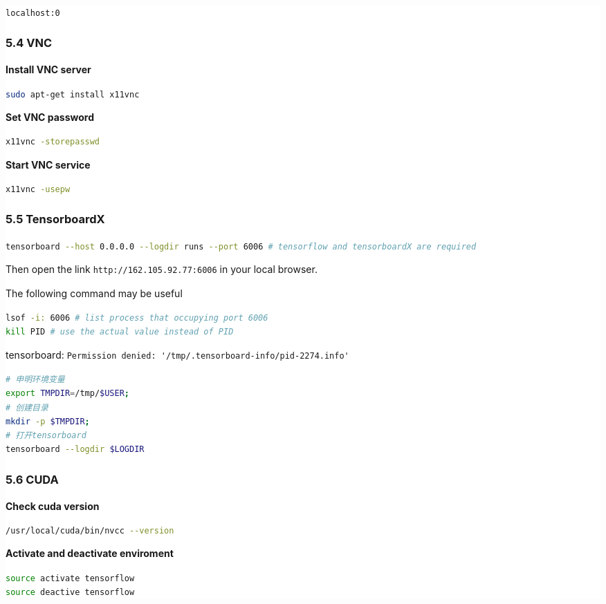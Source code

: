 ```bash
localhost:0
```

### 5.4 VNC

**Install VNC server**

```bash
sudo apt-get install x11vnc
```
**Set VNC password**

```bash
x11vnc -storepasswd
```

**Start VNC service**

```bash
x11vnc -usepw
```

### 5.5 TensorboardX

```bash
tensorboard --host 0.0.0.0 --logdir runs --port 6006 # tensorflow and tensorboardX are required
```
Then open the link `http://162.105.92.77:6006` in your local browser.

The following command may be useful
```bash
lsof -i: 6006 # list process that occupying port 6006
kill PID # use the actual value instead of PID
```

tensorboard: ` Permission denied: '/tmp/.tensorboard-info/pid-2274.info' `

```bash
# 申明环境变量
export TMPDIR=/tmp/$USER; 
# 创建目录
mkdir -p $TMPDIR;
# 打开tensorboard
tensorboard --logdir $LOGDIR
```

### 5.6 CUDA

**Check cuda version**

```bash
/usr/local/cuda/bin/nvcc --version
```

**Activate and deactivate enviroment**

```bash
source activate tensorflow
source deactive tensorflow
```
